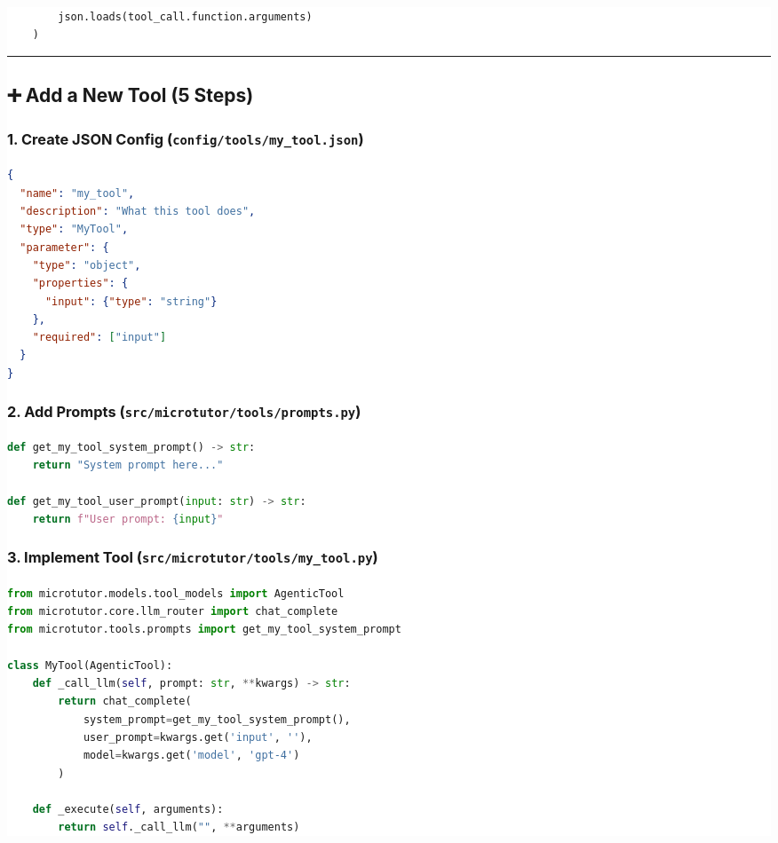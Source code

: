```python
        json.loads(tool_call.function.arguments)
    )
```

---

## ➕ Add a New Tool (5 Steps)

### **1. Create JSON Config** (`config/tools/my_tool.json`)

```json
{
  "name": "my_tool",
  "description": "What this tool does",
  "type": "MyTool",
  "parameter": {
    "type": "object",
    "properties": {
      "input": {"type": "string"}
    },
    "required": ["input"]
  }
}
```

### **2. Add Prompts** (`src/microtutor/tools/prompts.py`)

```python
def get_my_tool_system_prompt() -> str:
    return "System prompt here..."

def get_my_tool_user_prompt(input: str) -> str:
    return f"User prompt: {input}"
```

### **3. Implement Tool** (`src/microtutor/tools/my_tool.py`)

```python
from microtutor.models.tool_models import AgenticTool
from microtutor.core.llm_router import chat_complete
from microtutor.tools.prompts import get_my_tool_system_prompt

class MyTool(AgenticTool):
    def _call_llm(self, prompt: str, **kwargs) -> str:
        return chat_complete(
            system_prompt=get_my_tool_system_prompt(),
            user_prompt=kwargs.get('input', ''),
            model=kwargs.get('model', 'gpt-4')
        )
    
    def _execute(self, arguments):
        return self._call_llm("", **arguments)
```
